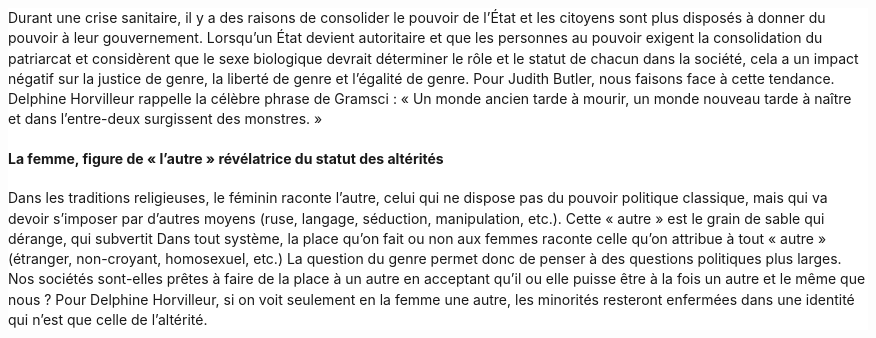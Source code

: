 Durant une crise sanitaire, il y a des raisons de consolider le pouvoir de l’État et les citoyens sont plus disposés à donner du pouvoir à leur gouvernement. Lorsqu’un État devient autoritaire et que les personnes au pouvoir exigent la consolidation du patriarcat et considèrent que le sexe biologique devrait déterminer le rôle et le statut de chacun dans la société, cela a un impact négatif sur la justice de genre, la liberté de genre et l’égalité de genre. Pour Judith Butler, nous faisons face à cette tendance. Delphine Horvilleur rappelle la célèbre phrase de Gramsci : « Un monde ancien tarde à mourir, un monde nouveau tarde à naître et dans l’entre-deux surgissent des monstres. »

#### La femme, figure de « l’autre » révélatrice du statut des altérités

Dans les traditions religieuses, le féminin raconte l’autre, celui qui ne dispose pas du pouvoir politique classique, mais qui va devoir s’imposer par d’autres moyens (ruse, langage, séduction, manipulation, etc.). Cette « autre » est le grain de sable qui dérange, qui subvertit Dans tout système, la place qu’on fait ou non aux femmes raconte celle qu’on attribue à tout « autre » (étranger, non-croyant, homosexuel, etc.) La question du genre permet donc de penser à des questions politiques plus larges. Nos sociétés sont-elles prêtes à faire de la place à un autre en acceptant qu’il ou elle puisse être à la fois un autre et le même que nous ? Pour Delphine Horvilleur, si on voit seulement en la femme une autre, les minorités resteront enfermées dans une identité qui n’est que celle de l’altérité.